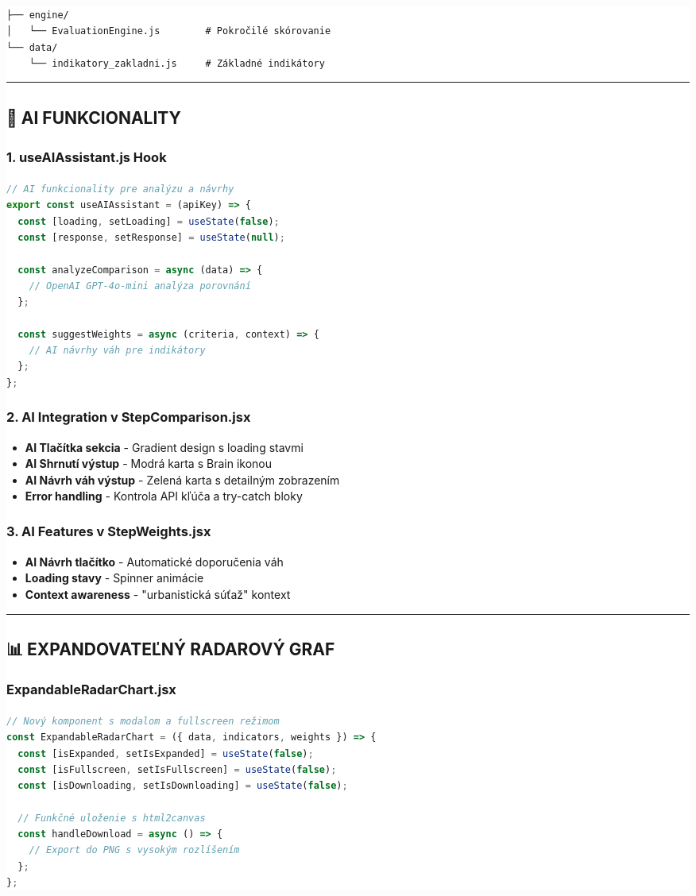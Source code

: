 ```
├── engine/
│   └── EvaluationEngine.js        # Pokročilé skórovanie
└── data/
    └── indikatory_zakladni.js     # Základné indikátory
```

---

## 🤖 AI FUNKCIONALITY

### **1. useAIAssistant.js Hook**
```javascript
// AI funkcionality pre analýzu a návrhy
export const useAIAssistant = (apiKey) => {
  const [loading, setLoading] = useState(false);
  const [response, setResponse] = useState(null);

  const analyzeComparison = async (data) => {
    // OpenAI GPT-4o-mini analýza porovnání
  };

  const suggestWeights = async (criteria, context) => {
    // AI návrhy váh pre indikátory
  };
};
```

### **2. AI Integration v StepComparison.jsx**
- **AI Tlačítka sekcia** - Gradient design s loading stavmi
- **AI Shrnutí výstup** - Modrá karta s Brain ikonou
- **AI Návrh váh výstup** - Zelená karta s detailným zobrazením
- **Error handling** - Kontrola API kľúča a try-catch bloky

### **3. AI Features v StepWeights.jsx**
- **AI Návrh tlačítko** - Automatické doporučenia váh
- **Loading stavy** - Spinner animácie
- **Context awareness** - "urbanistická súťaž" kontext

---

## 📊 EXPANDOVATEĽNÝ RADAROVÝ GRAF

### **ExpandableRadarChart.jsx**
```javascript
// Nový komponent s modalom a fullscreen režimom
const ExpandableRadarChart = ({ data, indicators, weights }) => {
  const [isExpanded, setIsExpanded] = useState(false);
  const [isFullscreen, setIsFullscreen] = useState(false);
  const [isDownloading, setIsDownloading] = useState(false);
  
  // Funkčné uloženie s html2canvas
  const handleDownload = async () => {
    // Export do PNG s vysokým rozlíšením
  };
};
```
